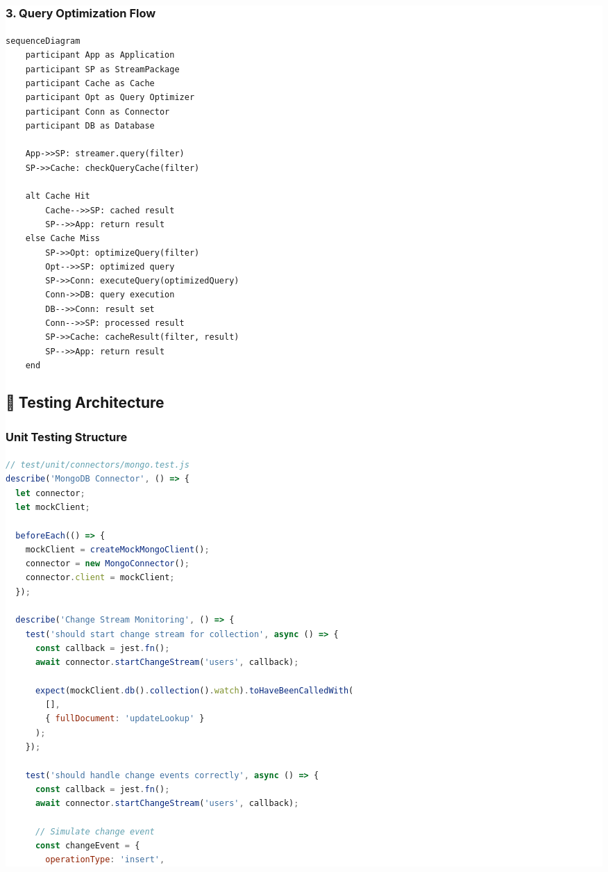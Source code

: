 ### 3. Query Optimization Flow

```mermaid
sequenceDiagram
    participant App as Application
    participant SP as StreamPackage
    participant Cache as Cache
    participant Opt as Query Optimizer
    participant Conn as Connector
    participant DB as Database
    
    App->>SP: streamer.query(filter)
    SP->>Cache: checkQueryCache(filter)
    
    alt Cache Hit
        Cache-->>SP: cached result
        SP-->>App: return result
    else Cache Miss
        SP->>Opt: optimizeQuery(filter)
        Opt-->>SP: optimized query
        SP->>Conn: executeQuery(optimizedQuery)
        Conn->>DB: query execution
        DB-->>Conn: result set
        Conn-->>SP: processed result
        SP->>Cache: cacheResult(filter, result)
        SP-->>App: return result
    end
```

## 🧪 Testing Architecture

### Unit Testing Structure

```javascript
// test/unit/connectors/mongo.test.js
describe('MongoDB Connector', () => {
  let connector;
  let mockClient;

  beforeEach(() => {
    mockClient = createMockMongoClient();
    connector = new MongoConnector();
    connector.client = mockClient;
  });

  describe('Change Stream Monitoring', () => {
    test('should start change stream for collection', async () => {
      const callback = jest.fn();
      await connector.startChangeStream('users', callback);
      
      expect(mockClient.db().collection().watch).toHaveBeenCalledWith(
        [], 
        { fullDocument: 'updateLookup' }
      );
    });

    test('should handle change events correctly', async () => {
      const callback = jest.fn();
      await connector.startChangeStream('users', callback);
      
      // Simulate change event
      const changeEvent = {
        operationType: 'insert',
```
